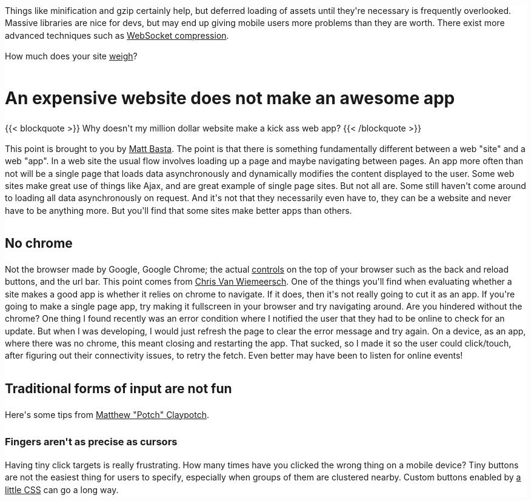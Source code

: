 Things like minification and gzip certainly help, but deferred loading of
assets until they're necessary is frequently overlooked.
Massive libraries are nice for devs, but may end up giving mobile users more
problems than they are worth. There exist more advanced techniques such as
[WebSocket compression](http://buildnewgames.com/optimizing-websockets-bandwidth/).

How much does your site [weigh](http://www.sitepoint.com/minimizing-page-weight-matters/)?

# An expensive website does not make an awesome app #
{{< blockquote >}}
Why doesn't my million dollar website make a kick ass web app?
{{< /blockquote >}}

This point is brought to you by [Matt Basta](http://www.mattbasta.com/).  The
point is that there is something fundamentally different between a web "site"
and a web "app".  In a web site the usual flow involves loading up a page
and maybe navigating between pages.  An app more often than not will be a
single page that loads data asynchronously and dynamically modifies the content
displayed to the user.  Some web sites make great use of things like Ajax, and
are great example of single page sites.  But not all are.  Some still haven't
come around to loading all data asynchronously on request.  And it's not that
they necessarily even have to, they can be a website and never have to be
anything more.  But you'll find that some sites make better apps than others.

## No chrome ##
Not the browser made by Google, Google Chrome; the actual
[controls](https://developer.mozilla.org/en-US/docs/Chrome) on the top
of your browser such as the back and reload buttons, and the url bar.  This
point comes from [Chris Van Wiemeersch](https://github.com/cvan).  One of
the things you'll find when evaluating whether a site makes a good app is
whether it relies on chrome to navigate.  If it does, then it's not really
going to cut it as an app.  If you're going to make a single page app, try
making it fullscreen in your browser and try navigating around. Are you
hindered without the chrome?  One thing I
found recently was an error condition where I notified the user that they had
to be online to check for an update.  But when I was developing, I would just
refresh the page to clear the error message and try again.  On a device, as an
app, where there was no chrome, this meant closing and restarting the app.
That sucked, so I made it so the user could click/touch, after figuring out
their connectivity issues, to retry the fetch.  Even better may have
been to listen for online events!

## Traditional forms of input are not fun ##
Here's some tips from [Matthew "Potch" Claypotch](http://potch.me/).

### Fingers aren't as precise as cursors ###
Having tiny click
targets is really frustrating.  How many times have you clicked the wrong
thing on a mobile device?  Tiny buttons are not the easiest thing for users
to specify, especially when groups of them are clustered nearby.  Custom
buttons enabled by [a little CSS](http://www.cssbuttongenerator.com/) can go a
long way.
